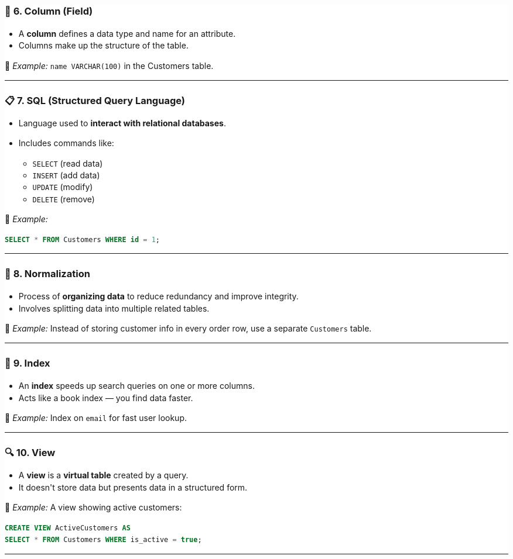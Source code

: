 ### 📐 **6. Column (Field)**

* A **column** defines a data type and name for an attribute.
* Columns make up the structure of the table.

📌 *Example:* `name VARCHAR(100)` in the Customers table.

---

### 📋 **7. SQL (Structured Query Language)**

* Language used to **interact with relational databases**.
* Includes commands like:

  * `SELECT` (read data)
  * `INSERT` (add data)
  * `UPDATE` (modify)
  * `DELETE` (remove)

📌 *Example:*

```sql
SELECT * FROM Customers WHERE id = 1;
```

---

### 🔄 **8. Normalization**

* Process of **organizing data** to reduce redundancy and improve integrity.
* Involves splitting data into multiple related tables.

📌 *Example:* Instead of storing customer info in every order row, use a separate `Customers` table.

---

### 🧠 **9. Index**

* An **index** speeds up search queries on one or more columns.
* Acts like a book index — you find data faster.

📌 *Example:* Index on `email` for fast user lookup.

---

### 🔍 **10. View**

* A **view** is a **virtual table** created by a query.
* It doesn't store data but presents data in a structured form.

📌 *Example:* A view showing active customers:

```sql
CREATE VIEW ActiveCustomers AS
SELECT * FROM Customers WHERE is_active = true;
```

---